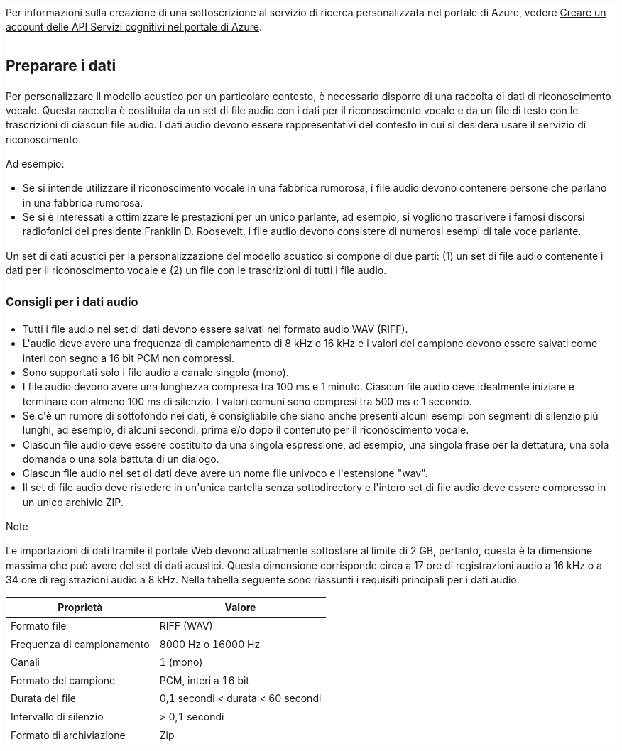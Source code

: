 Per informazioni sulla creazione di una sottoscrizione al servizio di ricerca personalizzata nel portale di Azure, vedere [Creare un account delle API Servizi cognitivi nel portale di Azure](../../cognitive-services-apis-create-account.md).

## <a name="prepare-the-data"></a>Preparare i dati

Per personalizzare il modello acustico per un particolare contesto, è necessario disporre di una raccolta di dati di riconoscimento vocale. Questa raccolta è costituita da un set di file audio con i dati per il riconoscimento vocale e da un file di testo con le trascrizioni di ciascun file audio. I dati audio devono essere rappresentativi del contesto in cui si desidera usare il servizio di riconoscimento.

Ad esempio:

*   Se si intende utilizzare il riconoscimento vocale in una fabbrica rumorosa, i file audio devono contenere persone che parlano in una fabbrica rumorosa.
<a name="Preparing data to customize the acoustic model"></a>
*   Se si è interessati a ottimizzare le prestazioni per un unico parlante, ad esempio, si vogliono trascrivere i famosi discorsi radiofonici del presidente Franklin D. Roosevelt, i file audio devono consistere di numerosi esempi di tale voce parlante.

Un set di dati acustici per la personalizzazione del modello acustico si compone di due parti: (1) un set di file audio contenente i dati per il riconoscimento vocale e (2) un file con le trascrizioni di tutti i file audio.

### <a name="audio-data-recommendations"></a>Consigli per i dati audio

*   Tutti i file audio nel set di dati devono essere salvati nel formato audio WAV (RIFF).
*   L'audio deve avere una frequenza di campionamento di 8 kHz o 16 kHz e i valori del campione devono essere salvati come interi con segno a 16 bit PCM non compressi.
*   Sono supportati solo i file audio a canale singolo (mono).
*   I file audio devono avere una lunghezza compresa tra 100 ms e 1 minuto. Ciascun file audio deve idealmente iniziare e terminare con almeno 100 ms di silenzio. I valori comuni sono compresi tra 500 ms e 1 secondo.
*   Se c'è un rumore di sottofondo nei dati, è consigliabile che siano anche presenti alcuni esempi con segmenti di silenzio più lunghi, ad esempio, di alcuni secondi, prima e/o dopo il contenuto per il riconoscimento vocale.
*   Ciascun file audio deve essere costituito da una singola espressione, ad esempio, una singola frase per la dettatura, una sola domanda o una sola battuta di un dialogo.
*   Ciascun file audio nel set di dati deve avere un nome file univoco e l'estensione "wav".
*   Il set di file audio deve risiedere in un'unica cartella senza sottodirectory e l'intero set di file audio deve essere compresso in un unico archivio ZIP.

> [!NOTE]
> Le importazioni di dati tramite il portale Web devono attualmente sottostare al limite di 2 GB, pertanto, questa è la dimensione massima che può avere del set di dati acustici. Questa dimensione corrisponde circa a 17 ore di registrazioni audio a 16 kHz o a 34 ore di registrazioni audio a 8 kHz. Nella tabella seguente sono riassunti i requisiti principali per i dati audio.
>

| Proprietà | Valore |
|---------- |----------|
| Formato file | RIFF (WAV) |
| Frequenza di campionamento | 8000 Hz o 16000 Hz |
| Canali | 1 (mono) |
| Formato del campione | PCM, interi a 16 bit |
| Durata del file | 0,1 secondi < durata < 60 secondi |
| Intervallo di silenzio | > 0,1 secondi |
| Formato di archiviazione | Zip |
